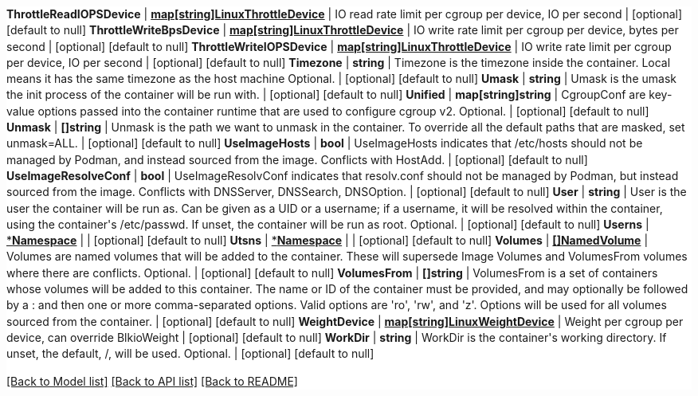 **ThrottleReadIOPSDevice** | [**map[string]LinuxThrottleDevice**](LinuxThrottleDevice.md) | IO read rate limit per cgroup per device, IO per second | [optional] [default to null]
**ThrottleWriteBpsDevice** | [**map[string]LinuxThrottleDevice**](LinuxThrottleDevice.md) | IO write rate limit per cgroup per device, bytes per second | [optional] [default to null]
**ThrottleWriteIOPSDevice** | [**map[string]LinuxThrottleDevice**](LinuxThrottleDevice.md) | IO write rate limit per cgroup per device, IO per second | [optional] [default to null]
**Timezone** | **string** | Timezone is the timezone inside the container. Local means it has the same timezone as the host machine Optional. | [optional] [default to null]
**Umask** | **string** | Umask is the umask the init process of the container will be run with. | [optional] [default to null]
**Unified** | **map[string]string** | CgroupConf are key-value options passed into the container runtime that are used to configure cgroup v2. Optional. | [optional] [default to null]
**Unmask** | **[]string** | Unmask is the path we want to unmask in the container. To override all the default paths that are masked, set unmask&#x3D;ALL. | [optional] [default to null]
**UseImageHosts** | **bool** | UseImageHosts indicates that /etc/hosts should not be managed by Podman, and instead sourced from the image. Conflicts with HostAdd. | [optional] [default to null]
**UseImageResolveConf** | **bool** | UseImageResolvConf indicates that resolv.conf should not be managed by Podman, but instead sourced from the image. Conflicts with DNSServer, DNSSearch, DNSOption. | [optional] [default to null]
**User** | **string** | User is the user the container will be run as. Can be given as a UID or a username; if a username, it will be resolved within the container, using the container&#x27;s /etc/passwd. If unset, the container will be run as root. Optional. | [optional] [default to null]
**Userns** | [***Namespace**](Namespace.md) |  | [optional] [default to null]
**Utsns** | [***Namespace**](Namespace.md) |  | [optional] [default to null]
**Volumes** | [**[]NamedVolume**](NamedVolume.md) | Volumes are named volumes that will be added to the container. These will supersede Image Volumes and VolumesFrom volumes where there are conflicts. Optional. | [optional] [default to null]
**VolumesFrom** | **[]string** | VolumesFrom is a set of containers whose volumes will be added to this container. The name or ID of the container must be provided, and may optionally be followed by a : and then one or more comma-separated options. Valid options are &#x27;ro&#x27;, &#x27;rw&#x27;, and &#x27;z&#x27;. Options will be used for all volumes sourced from the container. | [optional] [default to null]
**WeightDevice** | [**map[string]LinuxWeightDevice**](LinuxWeightDevice.md) | Weight per cgroup per device, can override BlkioWeight | [optional] [default to null]
**WorkDir** | **string** | WorkDir is the container&#x27;s working directory. If unset, the default, /, will be used. Optional. | [optional] [default to null]

[[Back to Model list]](../README.md#documentation-for-models) [[Back to API list]](../README.md#documentation-for-api-endpoints) [[Back to README]](../README.md)

